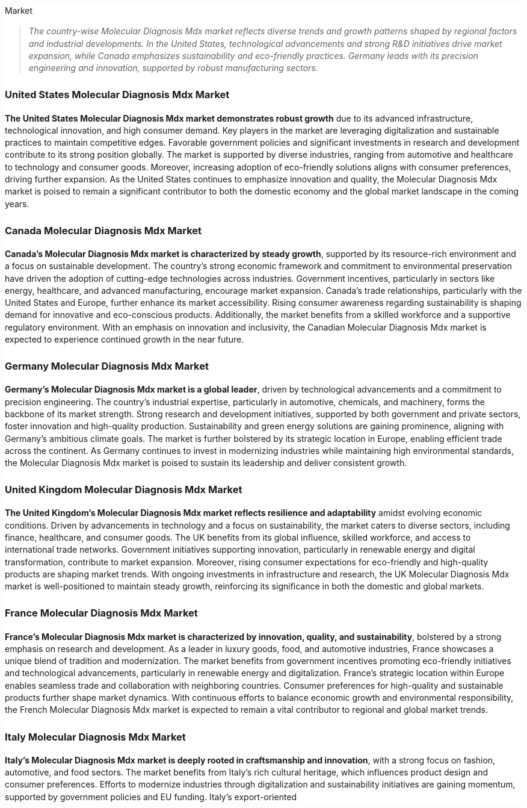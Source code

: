 Market<br /></span></h1><blockquote><p><em><span class="">The country-wise Molecular Diagnosis Mdx market reflects diverse trends and growth patterns shaped by regional factors and industrial developments. In the United States, technological advancements and strong R&amp;D initiatives drive market expansion, while Canada emphasizes sustainability and eco-friendly practices. Germany leads with its precision engineering and innovation, supported by robust manufacturing sectors.</span></em></p></blockquote><h3><strong>United States Molecular Diagnosis Mdx Market</strong></h3><p><strong>The United States Molecular Diagnosis Mdx market demonstrates robust growth</strong> due to its advanced infrastructure, technological innovation, and high consumer demand. Key players in the market are leveraging digitalization and sustainable practices to maintain competitive edges. Favorable government policies and significant investments in research and development contribute to its strong position globally. The market is supported by diverse industries, ranging from automotive and healthcare to technology and consumer goods. Moreover, increasing adoption of eco-friendly solutions aligns with consumer preferences, driving further expansion. As the United States continues to emphasize innovation and quality, the Molecular Diagnosis Mdx market is poised to remain a significant contributor to both the domestic economy and the global market landscape in the coming years.</p><h3><strong>Canada Molecular Diagnosis Mdx Market</strong></h3><p><strong>Canada&rsquo;s Molecular Diagnosis Mdx market is characterized by steady growth</strong>, supported by its resource-rich environment and a focus on sustainable development. The country&rsquo;s strong economic framework and commitment to environmental preservation have driven the adoption of cutting-edge technologies across industries. Government incentives, particularly in sectors like energy, healthcare, and advanced manufacturing, encourage market expansion. Canada&rsquo;s trade relationships, particularly with the United States and Europe, further enhance its market accessibility. Rising consumer awareness regarding sustainability is shaping demand for innovative and eco-conscious products. Additionally, the market benefits from a skilled workforce and a supportive regulatory environment. With an emphasis on innovation and inclusivity, the Canadian Molecular Diagnosis Mdx market is expected to experience continued growth in the near future.</p><h3><strong>Germany Molecular Diagnosis Mdx Market</strong></h3><p><strong>Germany&rsquo;s Molecular Diagnosis Mdx market is a global leader</strong>, driven by technological advancements and a commitment to precision engineering. The country&rsquo;s industrial expertise, particularly in automotive, chemicals, and machinery, forms the backbone of its market strength. Strong research and development initiatives, supported by both government and private sectors, foster innovation and high-quality production. Sustainability and green energy solutions are gaining prominence, aligning with Germany&rsquo;s ambitious climate goals. The market is further bolstered by its strategic location in Europe, enabling efficient trade across the continent. As Germany continues to invest in modernizing industries while maintaining high environmental standards, the Molecular Diagnosis Mdx market is poised to sustain its leadership and deliver consistent growth.</p><h3><strong>United Kingdom Molecular Diagnosis Mdx Market</strong></h3><p><strong>The United Kingdom&rsquo;s Molecular Diagnosis Mdx market reflects resilience and adaptability</strong> amidst evolving economic conditions. Driven by advancements in technology and a focus on sustainability, the market caters to diverse sectors, including finance, healthcare, and consumer goods. The UK benefits from its global influence, skilled workforce, and access to international trade networks. Government initiatives supporting innovation, particularly in renewable energy and digital transformation, contribute to market expansion. Moreover, rising consumer expectations for eco-friendly and high-quality products are shaping market trends. With ongoing investments in infrastructure and research, the UK Molecular Diagnosis Mdx market is well-positioned to maintain steady growth, reinforcing its significance in both the domestic and global markets.</p><h3><strong>France Molecular Diagnosis Mdx Market</strong></h3><p><strong>France&rsquo;s Molecular Diagnosis Mdx market is characterized by innovation, quality, and sustainability</strong>, bolstered by a strong emphasis on research and development. As a leader in luxury goods, food, and automotive industries, France showcases a unique blend of tradition and modernization. The market benefits from government incentives promoting eco-friendly initiatives and technological advancements, particularly in renewable energy and digitalization. France&rsquo;s strategic location within Europe enables seamless trade and collaboration with neighboring countries. Consumer preferences for high-quality and sustainable products further shape market dynamics. With continuous efforts to balance economic growth and environmental responsibility, the French Molecular Diagnosis Mdx market is expected to remain a vital contributor to regional and global market trends.</p><h3><strong>Italy Molecular Diagnosis Mdx Market</strong></h3><p><strong>Italy&rsquo;s Molecular Diagnosis Mdx market is deeply rooted in craftsmanship and innovation</strong>, with a strong focus on fashion, automotive, and food sectors. The market benefits from Italy&rsquo;s rich cultural heritage, which influences product design and consumer preferences. Efforts to modernize industries through digitalization and sustainability initiatives are gaining momentum, supported by government policies and EU funding. Italy&rsquo;s export-oriented